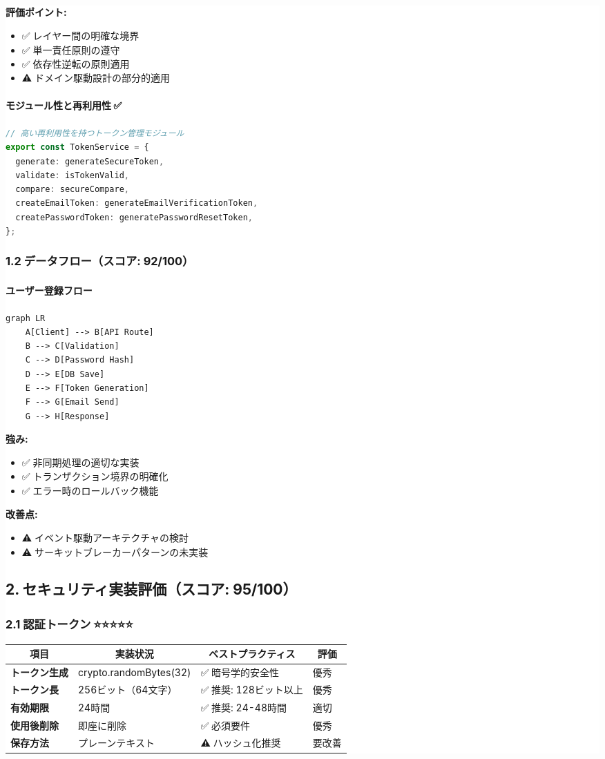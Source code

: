 **評価ポイント:**
- ✅ レイヤー間の明確な境界
- ✅ 単一責任原則の遵守
- ✅ 依存性逆転の原則適用
- ⚠️ ドメイン駆動設計の部分的適用

#### モジュール性と再利用性 ✅
```typescript
// 高い再利用性を持つトークン管理モジュール
export const TokenService = {
  generate: generateSecureToken,
  validate: isTokenValid,
  compare: secureCompare,
  createEmailToken: generateEmailVerificationToken,
  createPasswordToken: generatePasswordResetToken,
};
```

### 1.2 データフロー（スコア: 92/100）

#### ユーザー登録フロー
```mermaid
graph LR
    A[Client] --> B[API Route]
    B --> C[Validation]
    C --> D[Password Hash]
    D --> E[DB Save]
    E --> F[Token Generation]
    F --> G[Email Send]
    G --> H[Response]
```

**強み:**
- ✅ 非同期処理の適切な実装
- ✅ トランザクション境界の明確化
- ✅ エラー時のロールバック機能

**改善点:**
- ⚠️ イベント駆動アーキテクチャの検討
- ⚠️ サーキットブレーカーパターンの未実装

## 2. セキュリティ実装評価（スコア: 95/100）

### 2.1 認証トークン ⭐⭐⭐⭐⭐

| 項目 | 実装状況 | ベストプラクティス | 評価 |
|-----|---------|------------------|------|
| **トークン生成** | crypto.randomBytes(32) | ✅ 暗号学的安全性 | 優秀 |
| **トークン長** | 256ビット（64文字） | ✅ 推奨: 128ビット以上 | 優秀 |
| **有効期限** | 24時間 | ✅ 推奨: 24-48時間 | 適切 |
| **使用後削除** | 即座に削除 | ✅ 必須要件 | 優秀 |
| **保存方法** | プレーンテキスト | ⚠️ ハッシュ化推奨 | 要改善 |
